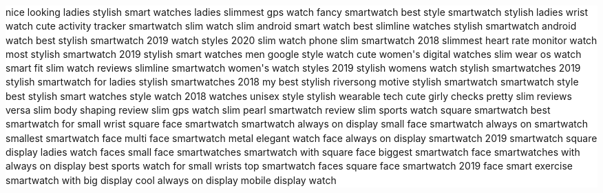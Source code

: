 nice looking ladies
stylish smart watches ladies
slimmest gps watch
fancy smartwatch
best style smartwatch
stylish ladies wrist watch
cute activity tracker
smartwatch slim watch
slim android smart watch
best slimline watches
stylish smartwatch android watch
best stylish smartwatch 2019
watch styles 2020
slim watch phone
slim smartwatch 2018
slimmest heart rate monitor watch
most stylish smartwatch 2019
stylish smart watches men
google style watch
cute women's digital watches
slim wear os watch
smart fit slim watch reviews
slimline smartwatch
women's watch styles 2019
stylish womens watch
stylish smartwatches 2019
stylish smartwatch for ladies
stylish smartwatches 2018
my best stylish
riversong motive stylish smartwatch
smartwatch style
best stylish smart watches
style watch 2018
watches unisex style
stylish wearable tech
cute girly checks
pretty slim reviews
versa slim body shaping review
slim gps watch
slim pearl smartwatch review
slim sports watch
square smartwatch
best smartwatch for small wrist
square face smartwatch
smartwatch always on display
small face smartwatch
always on smartwatch
smallest smartwatch face
multi face smartwatch
metal elegant watch face
always on display smartwatch 2019
smartwatch square display
ladies watch faces
small face smartwatches
smartwatch with square face
biggest smartwatch face
smartwatches with always on display
best sports watch for small wrists
top smartwatch faces
square face smartwatch 2019
face smart exercise
smartwatch with big display
cool always on display
mobile display watch